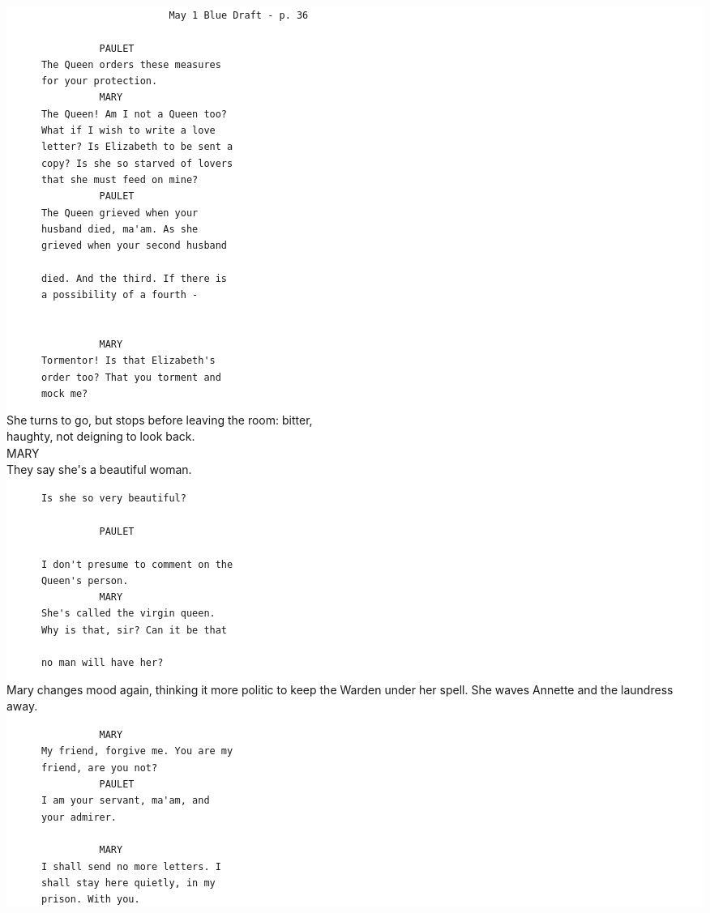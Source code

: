                                                                




                                May 1 Blue Draft - p. 36

                    PAULET                                     
          The Queen orders these measures                      
          for your protection.                                 
                    MARY                                       
          The Queen! Am I not a Queen too?                     
          What if I wish to write a love                       
          letter? Is Elizabeth to be sent a                    
          copy? Is she so starved of lovers                    
          that she must feed on mine?                          
                    PAULET                                     
          The Queen grieved when your                          
          husband died, ma'am. As she                          
          grieved when your second husband                     
                                                               
          died. And the third. If there is
          a possibility of a fourth -                          

                                                               
                    MARY
          Tormentor! Is that Elizabeth's                       
          order too? That you torment and                      
          mock me?                                             
She turns to go, but stops before leaving the room: bitter,    
haughty, not deigning to look back.                            
                    MARY                                       
          They say she's a beautiful woman.                    
                                                               
          Is she so very beautiful?

                    PAULET                                     
                                                               
          I don't presume to comment on the
          Queen's person.                                      
                    MARY
          She's called the virgin queen.                       
          Why is that, sir? Can it be that                     
                                                               
          no man will have her?

Mary changes mood again, thinking it more politic to keep
the Warden under her spell. She waves Annette and the
laundress away.

                    MARY
          My friend, forgive me. You are my
          friend, are you not?                                 
                    PAULET
          I am your servant, ma'am, and
          your admirer.

                    MARY
          I shall send no more letters. I
          shall stay here quietly, in my
          prison. With you.
